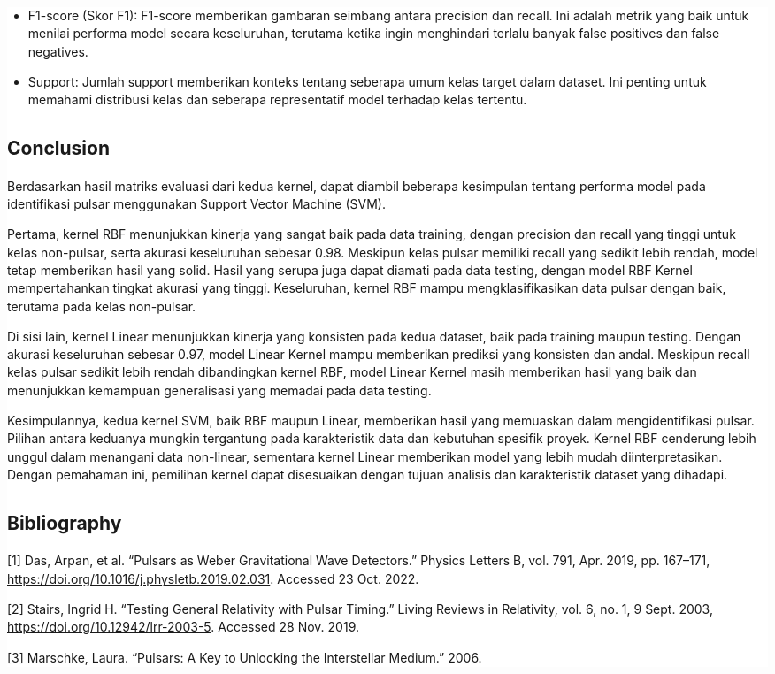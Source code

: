 - F1-score (Skor F1): F1-score memberikan gambaran seimbang antara precision dan recall. Ini adalah metrik yang baik untuk menilai performa model secara keseluruhan, terutama ketika ingin menghindari terlalu banyak false positives dan false negatives.

- Support: Jumlah support memberikan konteks tentang seberapa umum kelas target dalam dataset. Ini penting untuk memahami distribusi kelas dan seberapa representatif model terhadap kelas tertentu.

## Conclusion

Berdasarkan hasil matriks evaluasi dari kedua kernel, dapat diambil beberapa kesimpulan tentang performa model pada identifikasi pulsar menggunakan Support Vector Machine (SVM).

Pertama, kernel RBF menunjukkan kinerja yang sangat baik pada data training, dengan precision dan recall yang tinggi untuk kelas non-pulsar, serta akurasi keseluruhan sebesar 0.98. Meskipun kelas pulsar memiliki recall yang sedikit lebih rendah, model tetap memberikan hasil yang solid. Hasil yang serupa juga dapat diamati pada data testing, dengan model RBF Kernel mempertahankan tingkat akurasi yang tinggi. Keseluruhan, kernel RBF mampu mengklasifikasikan data pulsar dengan baik, terutama pada kelas non-pulsar.

Di sisi lain, kernel Linear menunjukkan kinerja yang konsisten pada kedua dataset, baik pada training maupun testing. Dengan akurasi keseluruhan sebesar 0.97, model Linear Kernel mampu memberikan prediksi yang konsisten dan andal. Meskipun recall kelas pulsar sedikit lebih rendah dibandingkan kernel RBF, model Linear Kernel masih memberikan hasil yang baik dan menunjukkan kemampuan generalisasi yang memadai pada data testing.

Kesimpulannya, kedua kernel SVM, baik RBF maupun Linear, memberikan hasil yang memuaskan dalam mengidentifikasi pulsar. Pilihan antara keduanya mungkin tergantung pada karakteristik data dan kebutuhan spesifik proyek. Kernel RBF cenderung lebih unggul dalam menangani data non-linear, sementara kernel Linear memberikan model yang lebih mudah diinterpretasikan. Dengan pemahaman ini, pemilihan kernel dapat disesuaikan dengan tujuan analisis dan karakteristik dataset yang dihadapi.

## Bibliography

<a id="1">[1]</a>  Das, Arpan, et al. “Pulsars as Weber Gravitational Wave Detectors.” Physics Letters B, vol. 791, Apr. 2019, pp. 167–171, https://doi.org/10.1016/j.physletb.2019.02.031. Accessed 23 Oct. 2022.

<a id="2">[2]</a> Stairs, Ingrid H. “Testing General Relativity with Pulsar Timing.” Living Reviews in Relativity, vol. 6, no. 1, 9 Sept. 2003, https://doi.org/10.12942/lrr-2003-5. Accessed 28 Nov. 2019.

<a id="3">[3]</a> Marschke, Laura. “Pulsars: A Key to Unlocking the Interstellar Medium.” 2006.